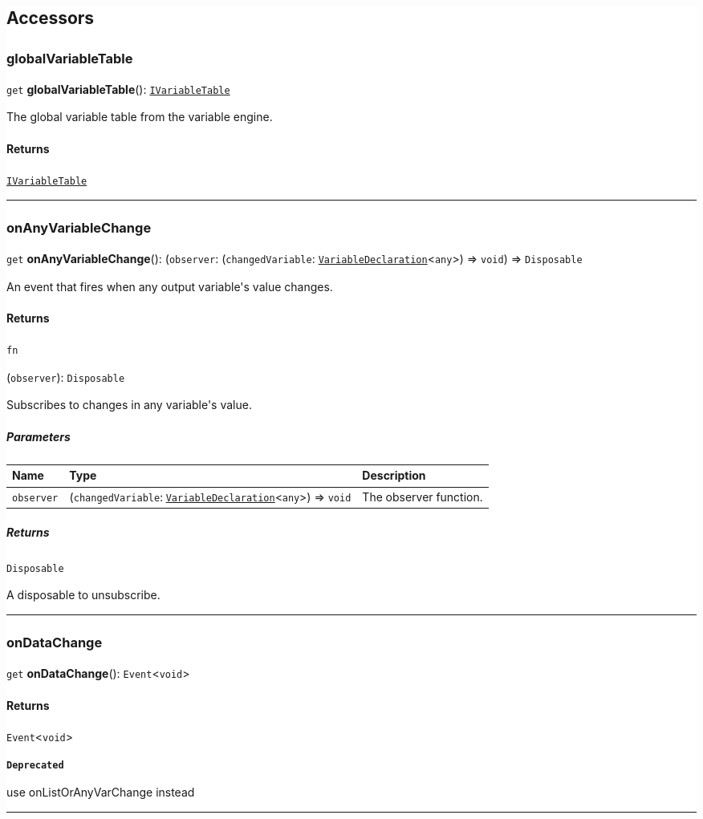 ## Accessors

### globalVariableTable

`get` **globalVariableTable**(): [`IVariableTable`](/auto-docs/variable-core/interfaces/IVariableTable.md)

The global variable table from the variable engine.

#### Returns

[`IVariableTable`](/auto-docs/variable-core/interfaces/IVariableTable.md)

***

### onAnyVariableChange

`get` **onAnyVariableChange**(): (`observer`: (`changedVariable`: [`VariableDeclaration`](/auto-docs/variable-core/classes/VariableDeclaration.md)<`any`>) => `void`) => `Disposable`

An event that fires when any output variable's value changes.

#### Returns

`fn`

(`observer`): `Disposable`

Subscribes to changes in any variable's value.

##### Parameters

| Name | Type | Description |
| :------ | :------ | :------ |
| `observer` | (`changedVariable`: [`VariableDeclaration`](/auto-docs/variable-core/classes/VariableDeclaration.md)<`any`>) => `void` | The observer function. |

##### Returns

`Disposable`

A disposable to unsubscribe.

***

### onDataChange

`get` **onDataChange**(): `Event`<`void`>

#### Returns

`Event`<`void`>

**`Deprecated`**

use onListOrAnyVarChange instead

***
